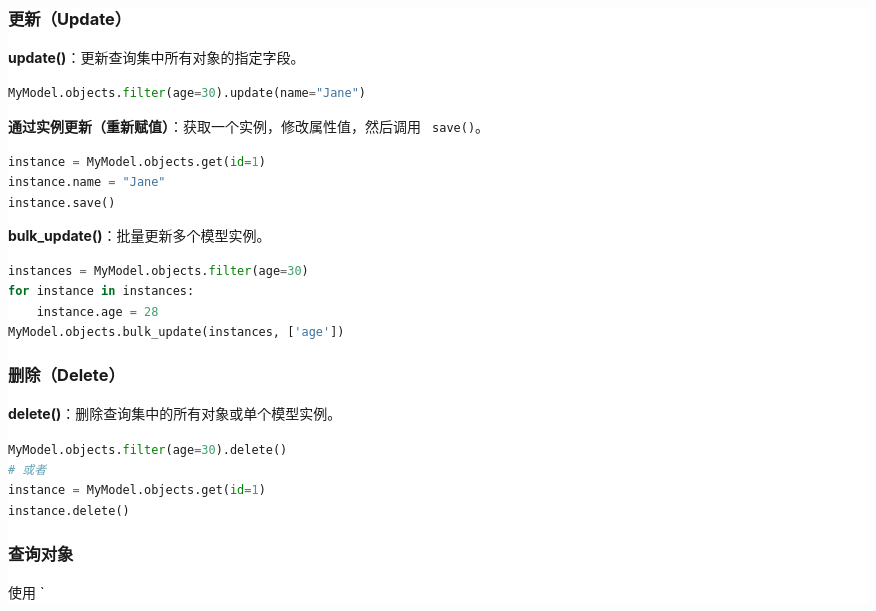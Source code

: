 ### 更新（Update）

**update()**：更新查询集中所有对象的指定字段。

``` python
MyModel.objects.filter(age=30).update(name="Jane")
```

**通过实例更新（重新赋值）**：获取一个实例，修改属性值，然后调用 ` save()`。

``` python
instance = MyModel.objects.get(id=1)
instance.name = "Jane"
instance.save()
```

**bulk_update()**：批量更新多个模型实例。

``` python
instances = MyModel.objects.filter(age=30)
for instance in instances:
    instance.age = 28
MyModel.objects.bulk_update(instances, ['age'])
```

### 删除（Delete）

**delete()**：删除查询集中的所有对象或单个模型实例。

``` python
MyModel.objects.filter(age=30).delete()
# 或者
instance = MyModel.objects.get(id=1)
instance.delete()
```

### 查询对象

使用 `


